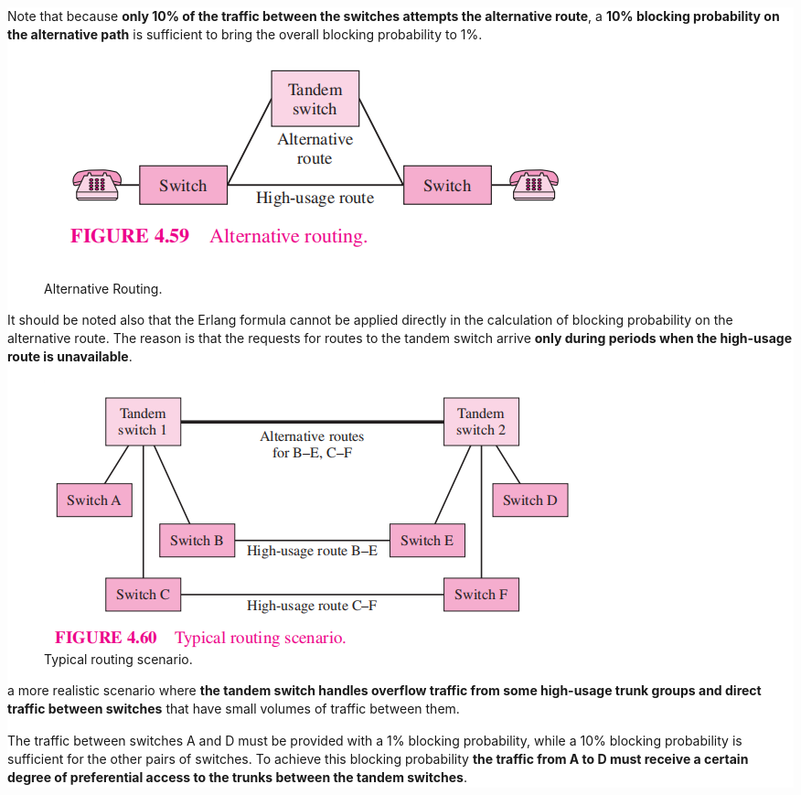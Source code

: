 Note that because **only 10% of the traffic between the switches attempts the alternative route**, a **10% blocking probability on the alternative path** is sufficient to
bring the overall blocking probability to 1%.

<figure>
    <a href="https://raw.githubusercontent.com/OneSilverBullet/SilverGamer.GitHub.io/gh-pages/_img/Telecommunication/_459.png"><img src="https://raw.githubusercontent.com/OneSilverBullet/SilverGamer.GitHub.io/gh-pages/_img/Telecommunication/_459.png" align="center"></a>
    <figcaption> Alternative Routing. </figcaption>
</figure>

It should be noted also that the Erlang formula cannot be applied directly in the calculation of blocking probability on the alternative route. The reason is that the requests for routes to the tandem switch arrive **only during periods when the high-usage route is unavailable**.



<figure>
    <a href="https://raw.githubusercontent.com/OneSilverBullet/SilverGamer.GitHub.io/gh-pages/_img/Telecommunication/460.png"><img src="https://raw.githubusercontent.com/OneSilverBullet/SilverGamer.GitHub.io/gh-pages/_img/Telecommunication/460.png" align="center"></a>
    <figcaption> Typical routing scenario. </figcaption>
</figure>

a more realistic scenario where **the tandem switch handles overflow traffic from some high-usage trunk groups and direct traffic between switches** that have small volumes of traffic between them.

The traffic between switches A and D must be provided with a 1% blocking probability, while a
10% blocking probability is sufficient for the other pairs of switches. To achieve this
blocking probability **the traffic from A to D must receive a certain degree of preferential access to the trunks between the tandem switches**.  
